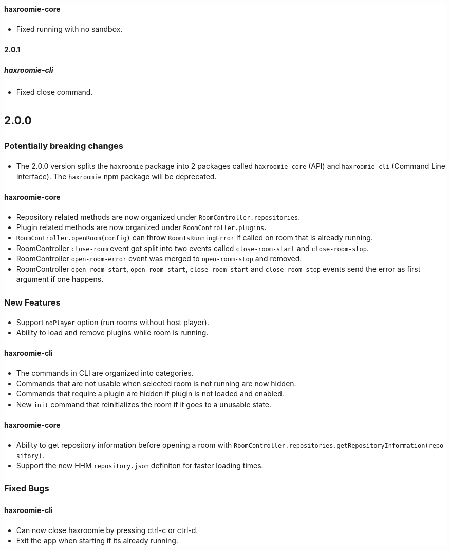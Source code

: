 #### haxroomie-core

- Fixed running with no sandbox.

#### 2.0.1

##### haxroomie-cli

- Fixed close command.

## 2.0.0

### Potentially breaking changes

- The 2.0.0 version splits the `haxroomie` package into 2 packages called `haxroomie-core` (API) and `haxroomie-cli` (Command Line Interface). The `haxroomie` npm package will be deprecated.

#### haxroomie-core

- Repository related methods are now organized under `RoomController.repositories`.
- Plugin related methods are now organized under `RoomController.plugins`.
- `RoomController.openRoom(config)` can throw `RoomIsRunningError` if called on
  room that is already running.
- RoomController `close-room` event got split into two events called
  `close-room-start` and `close-room-stop`.
- RoomController `open-room-error` event was merged to `open-room-stop` and removed.
- RoomController `open-room-start`, `open-room-start`, `close-room-start` and `close-room-stop`
  events send the error as first argument if one happens.

### New Features

- Support `noPlayer` option (run rooms without host player).
- Ability to load and remove plugins while room is running.

#### haxroomie-cli

- The commands in CLI are organized into categories.
- Commands that are not usable when selected room is not running are now hidden.
- Commands that require a plugin are hidden if plugin is not loaded and enabled.
- New `init` command that reinitializes the room if it goes to a unusable state.

#### haxroomie-core

- Ability to get repository information before opening a room with
  `RoomController.repositories.getRepositoryInformation(repository)`.
- Support the new HHM `repository.json` definiton for faster loading
  times.

### Fixed Bugs

#### haxroomie-cli

- Can now close haxroomie by pressing ctrl-c or ctrl-d.
- Exit the app when starting if its already running.
